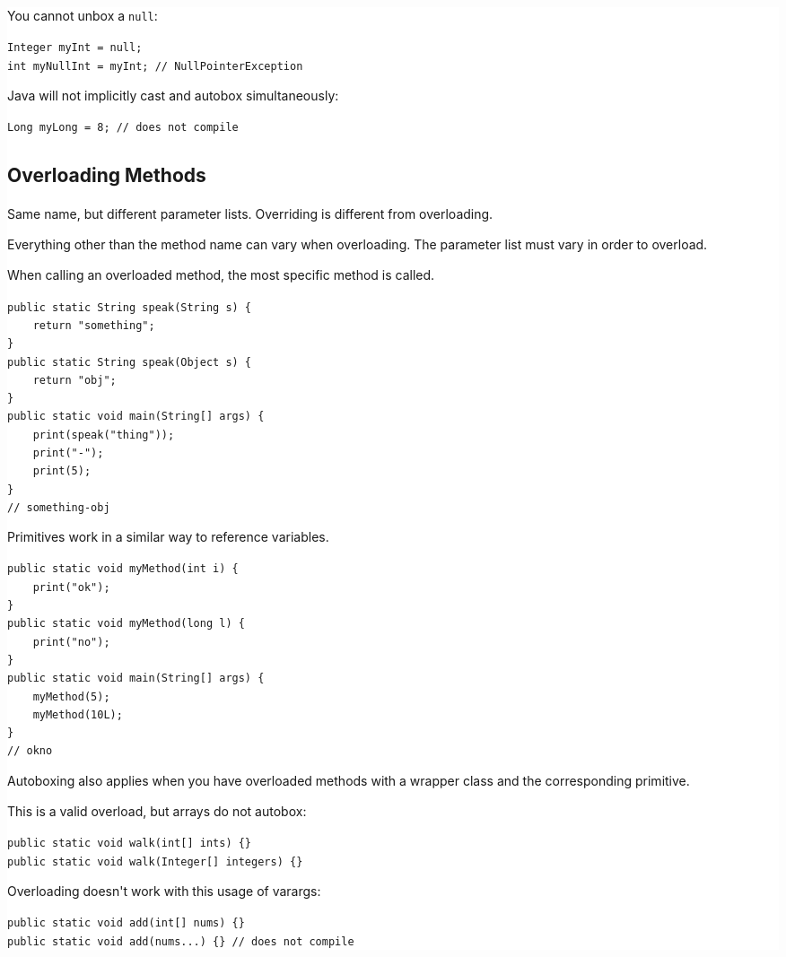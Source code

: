 You cannot unbox a `null`:
```
Integer myInt = null;
int myNullInt = myInt; // NullPointerException
```

Java will not implicitly cast and autobox simultaneously:
```
Long myLong = 8; // does not compile
```

## Overloading Methods

Same name, but different parameter lists. Overriding is different from overloading.

Everything other than the method name can vary when overloading. The parameter list must vary in order to overload.

When calling an overloaded method, the most specific method is called.
```
public static String speak(String s) {
    return "something";
}
public static String speak(Object s) {
    return "obj";
}
public static void main(String[] args) {
    print(speak("thing"));
    print("-");
    print(5);
}
// something-obj
```

Primitives work in a similar way to reference variables.
```
public static void myMethod(int i) {
    print("ok");
}
public static void myMethod(long l) {
    print("no");
}
public static void main(String[] args) {
    myMethod(5);
    myMethod(10L);
}
// okno
```

Autoboxing also applies when you have overloaded methods with a wrapper class and the corresponding primitive.

This is a valid overload, but arrays do not autobox:
```
public static void walk(int[] ints) {}
public static void walk(Integer[] integers) {}
```

Overloading doesn't work with this usage of varargs:
```
public static void add(int[] nums) {}
public static void add(nums...) {} // does not compile
```
